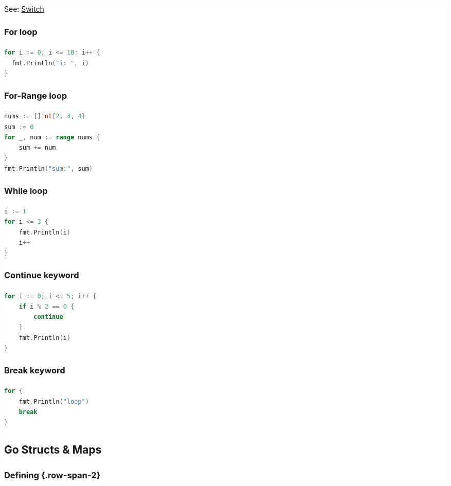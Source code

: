 See: [Switch](https://github.com/golang/go/wiki/Switch)

### For loop

```go
for i := 0; i <= 10; i++ {
  fmt.Println("i: ", i)
}
```

### For-Range loop

```go {.wrap}
nums := []int{2, 3, 4}
sum := 0
for _, num := range nums {
    sum += num
}
fmt.Println("sum:", sum)
```

### While loop

```go
i := 1
for i <= 3 {
    fmt.Println(i)
    i++
}
```

### Continue keyword

```go
for i := 0; i <= 5; i++ {
    if i % 2 == 0 {
        continue
    }
    fmt.Println(i)
}
```

### Break keyword

```go
for {
    fmt.Println("loop")
    break
}
```

## Go Structs & Maps

### Defining {.row-span-2}
